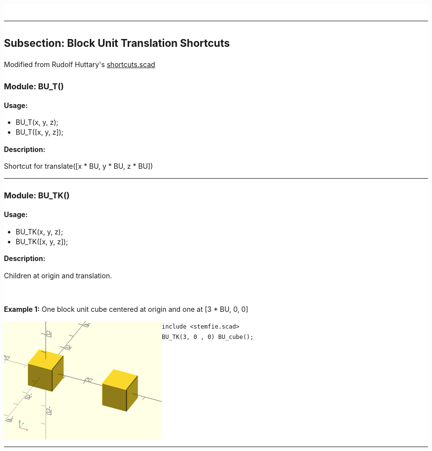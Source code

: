 <br clear="all" />

---

## Subsection: Block Unit Translation Shortcuts

Modified from Rudolf Huttary's [shortcuts.scad](https://www.thingiverse.com/thing:644830)

### Module: BU\_T()

**Usage:** 

- BU\_T(x, y, z);
- BU\_T([x, y, z]);

**Description:** 

Shortcut for translate([x * BU, y * BU, z * BU])

---

### Module: BU\_TK()

**Usage:** 

- BU\_TK(x, y, z);
- BU\_TK([x, y, z]);

**Description:** 

Children at origin and translation.

<br/>

**Example 1:** One block unit cube centered at origin and one at [3 * BU, 0, 0]

<img align="left" alt="BU\_TK() Example 1" src="images\stemfie\bu_tk.png" width="320" height="240">

    include <stemfie.scad>
    BU_TK(3, 0 , 0) BU_cube();

<br clear="all" />

---
